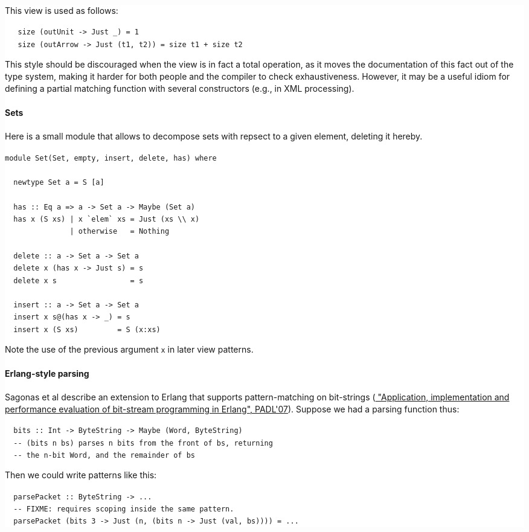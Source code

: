 This view is used as follows:

```wiki
   size (outUnit -> Just _) = 1
   size (outArrow -> Just (t1, t2)) = size t1 + size t2
```


This style should be discouraged when the view is in fact a total operation, as it moves the documentation of this fact out of the type system, making it harder for both people and the compiler to check exhaustiveness.  However, it may be a useful idiom for defining a partial matching function with several constructors (e.g., in XML processing).

#### Sets


Here is a small module that allows to decompose sets with repsect to a given element, deleting it hereby.

```wiki
module Set(Set, empty, insert, delete, has) where

  newtype Set a = S [a]
  
  has :: Eq a => a -> Set a -> Maybe (Set a)
  has x (S xs) | x `elem` xs = Just (xs \\ x)
               | otherwise   = Nothing
  
  delete :: a -> Set a -> Set a
  delete x (has x -> Just s) = s
  delete x s                 = s
  
  insert :: a -> Set a -> Set a
  insert x s@(has x -> _) = s
  insert x (S xs)         = S (x:xs)
```


Note the use of the previous argument `x` in later view patterns.

#### Erlang-style parsing


Sagonas et al describe an extension to Erlang that supports pattern-matching on bit-strings ([ "Application, implementation and performance evaluation of bit-stream programming in Erlang", PADL'07](http://user.it.uu.se/~kostis/Papers/index.html#Conference)).  Suppose we had a parsing function thus:

```wiki
  bits :: Int -> ByteString -> Maybe (Word, ByteString)
  -- (bits n bs) parses n bits from the front of bs, returning
  -- the n-bit Word, and the remainder of bs
```


Then we could write patterns like this:

```wiki
  parsePacket :: ByteString -> ...
  -- FIXME: requires scoping inside the same pattern.
  parsePacket (bits 3 -> Just (n, (bits n -> Just (val, bs)))) = ...
```
